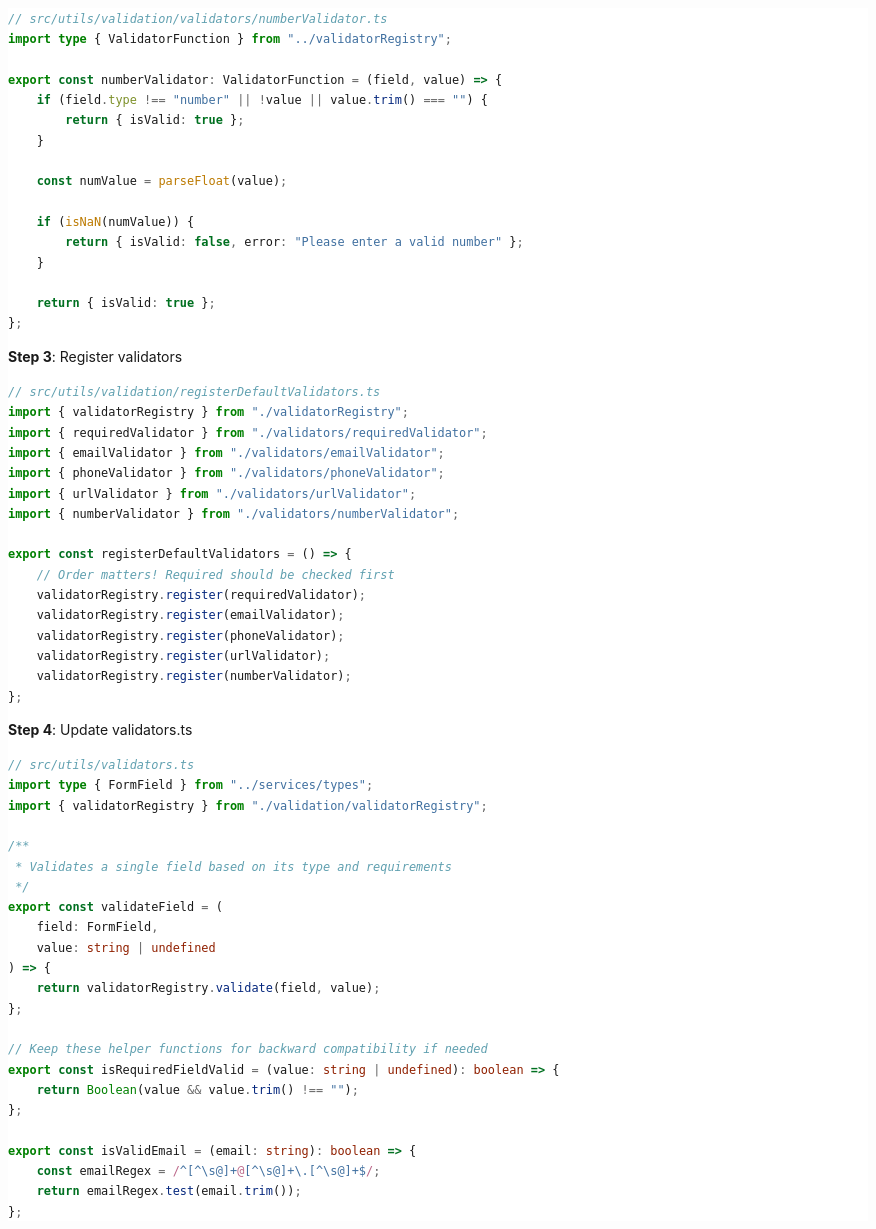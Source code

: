 ```typescript
// src/utils/validation/validators/numberValidator.ts
import type { ValidatorFunction } from "../validatorRegistry";

export const numberValidator: ValidatorFunction = (field, value) => {
    if (field.type !== "number" || !value || value.trim() === "") {
        return { isValid: true };
    }

    const numValue = parseFloat(value);

    if (isNaN(numValue)) {
        return { isValid: false, error: "Please enter a valid number" };
    }

    return { isValid: true };
};
```

**Step 3**: Register validators

```typescript
// src/utils/validation/registerDefaultValidators.ts
import { validatorRegistry } from "./validatorRegistry";
import { requiredValidator } from "./validators/requiredValidator";
import { emailValidator } from "./validators/emailValidator";
import { phoneValidator } from "./validators/phoneValidator";
import { urlValidator } from "./validators/urlValidator";
import { numberValidator } from "./validators/numberValidator";

export const registerDefaultValidators = () => {
    // Order matters! Required should be checked first
    validatorRegistry.register(requiredValidator);
    validatorRegistry.register(emailValidator);
    validatorRegistry.register(phoneValidator);
    validatorRegistry.register(urlValidator);
    validatorRegistry.register(numberValidator);
};
```

**Step 4**: Update validators.ts

```typescript
// src/utils/validators.ts
import type { FormField } from "../services/types";
import { validatorRegistry } from "./validation/validatorRegistry";

/**
 * Validates a single field based on its type and requirements
 */
export const validateField = (
    field: FormField,
    value: string | undefined
) => {
    return validatorRegistry.validate(field, value);
};

// Keep these helper functions for backward compatibility if needed
export const isRequiredFieldValid = (value: string | undefined): boolean => {
    return Boolean(value && value.trim() !== "");
};

export const isValidEmail = (email: string): boolean => {
    const emailRegex = /^[^\s@]+@[^\s@]+\.[^\s@]+$/;
    return emailRegex.test(email.trim());
};
```